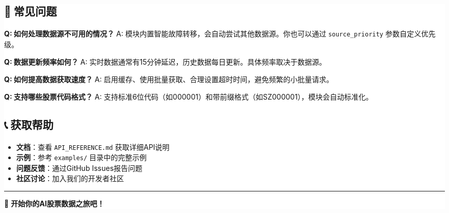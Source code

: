 ## 🤔 常见问题

**Q: 如何处理数据源不可用的情况？**
A: 模块内置智能故障转移，会自动尝试其他数据源。你也可以通过 `source_priority` 参数自定义优先级。

**Q: 数据更新频率如何？**
A: 实时数据通常有15分钟延迟，历史数据每日更新。具体频率取决于数据源。

**Q: 如何提高数据获取速度？**
A: 启用缓存、使用批量获取、合理设置超时时间，避免频繁的小批量请求。

**Q: 支持哪些股票代码格式？**
A: 支持标准6位代码（如000001）和带前缀格式（如SZ000001），模块会自动标准化。

## 📞 获取帮助

- **文档**：查看 `API_REFERENCE.md` 获取详细API说明
- **示例**：参考 `examples/` 目录中的完整示例
- **问题反馈**：通过GitHub Issues报告问题
- **社区讨论**：加入我们的开发者社区

---

🎉 **开始你的AI股票数据之旅吧！**
